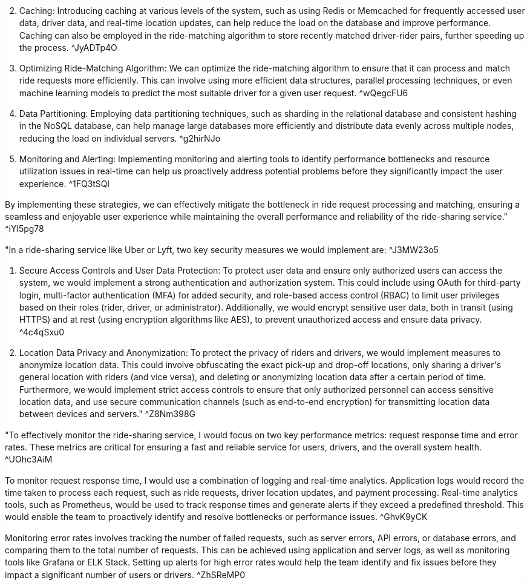 2. Caching: Introducing caching at various levels of the system, such as using Redis or Memcached for frequently accessed user data, driver data, and real-time location updates, can help reduce the load on the database and improve performance. Caching can also be employed in the ride-matching algorithm to store recently matched driver-rider pairs, further speeding up the process. ^JyADTp4O

3. Optimizing Ride-Matching Algorithm: We can optimize the ride-matching algorithm to ensure that it can process and match ride requests more efficiently. This can involve using more efficient data structures, parallel processing techniques, or even machine learning models to predict the most suitable driver for a given user request. ^wQegcFU6

4. Data Partitioning: Employing data partitioning techniques, such as sharding in the relational database and consistent hashing in the NoSQL database, can help manage large databases more efficiently and distribute data evenly across multiple nodes, reducing the load on individual servers. ^g2hirNJo

5. Monitoring and Alerting: Implementing monitoring and alerting tools to identify performance bottlenecks and resource utilization issues in real-time can help us proactively address potential problems before they significantly impact the user experience. ^1FQ3tSQl

By implementing these strategies, we can effectively mitigate the bottleneck in ride request processing and matching, ensuring a seamless and enjoyable user experience while maintaining the overall performance and reliability of the ride-sharing service." ^iYl5pg78

"In a ride-sharing service like Uber or Lyft, two key security measures we would implement are: ^J3MW23o5

1. Secure Access Controls and User Data Protection: To protect user data and ensure only authorized users can access the system, we would implement a strong authentication and authorization system. This could include using OAuth for third-party login, multi-factor authentication (MFA) for added security, and role-based access control (RBAC) to limit user privileges based on their roles (rider, driver, or administrator). Additionally, we would encrypt sensitive user data, both in transit (using HTTPS) and at rest (using encryption algorithms like AES), to prevent unauthorized access and ensure data privacy. ^4c4qSxu0

2. Location Data Privacy and Anonymization: To protect the privacy of riders and drivers, we would implement measures to anonymize location data. This could involve obfuscating the exact pick-up and drop-off locations, only sharing a driver's general location with riders (and vice versa), and deleting or anonymizing location data after a certain period of time. Furthermore, we would implement strict access controls to ensure that only authorized personnel can access sensitive location data, and use secure communication channels (such as end-to-end encryption) for transmitting location data between devices and servers." ^Z8Nm398G

"To effectively monitor the ride-sharing service, I would focus on two key performance metrics: request response time and error rates. These metrics are critical for ensuring a fast and reliable service for users, drivers, and the overall system health. ^UOhc3AiM

To monitor request response time, I would use a combination of logging and real-time analytics. Application logs would record the time taken to process each request, such as ride requests, driver location updates, and payment processing. Real-time analytics tools, such as Prometheus, would be used to track response times and generate alerts if they exceed a predefined threshold. This would enable the team to proactively identify and resolve bottlenecks or performance issues. ^GhvK9yCK

Monitoring error rates involves tracking the number of failed requests, such as server errors, API errors, or database errors, and comparing them to the total number of requests. This can be achieved using application and server logs, as well as monitoring tools like Grafana or ELK Stack. Setting up alerts for high error rates would help the team identify and fix issues before they impact a significant number of users or drivers. ^ZhSReMP0

